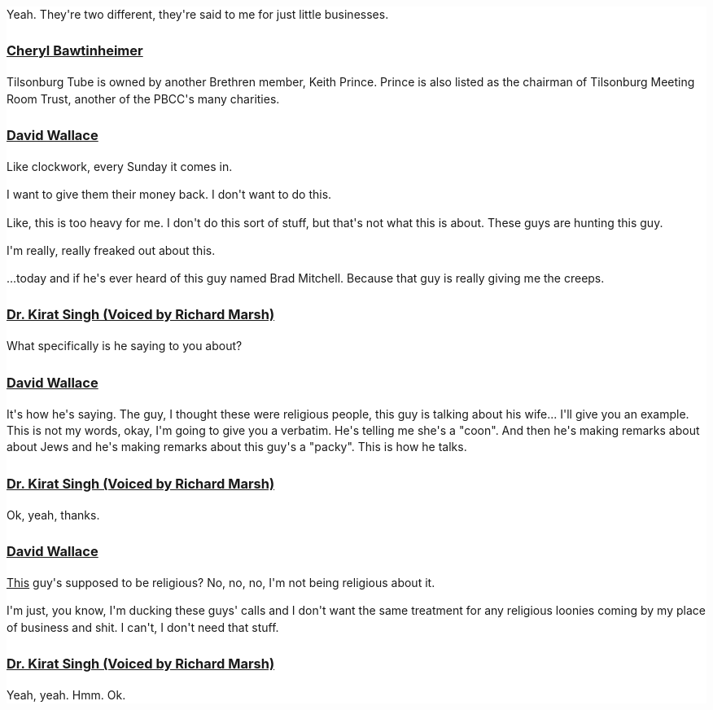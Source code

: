 Yeah. They're two different, they're said to me for just little businesses.

### [**Cheryl Bawtinheimer**](https://www.youtube.com/watch?v=jODDGSPVGh4&t=5756s)

Tilsonburg Tube is owned by another Brethren member, Keith Prince. Prince is also listed as the chairman of Tilsonburg Meeting Room Trust, another of the PBCC's many charities.

### [**David Wallace**](https://www.youtube.com/watch?v=jODDGSPVGh4&t=5765s)

Like clockwork, every Sunday it comes in.

I want to give them their money back. I don't want to do this.

Like, this is too heavy for me. I don't do this sort of stuff, but that's not what this is about. These guys are hunting this guy.

I'm really, really freaked out about this.

...today and if he's ever heard of this guy named Brad Mitchell. Because that guy is really giving me the creeps.

### [**Dr. Kirat Singh (Voiced by Richard Marsh)**](https://www.youtube.com/watch?v=jODDGSPVGh4&t=5800s)

What specifically is he saying to you about?

### [**David Wallace**](https://www.youtube.com/watch?v=jODDGSPVGh4&t=5802s)

It's how he's saying. The guy, I thought these were religious people, this guy is talking about his wife... I'll give you an example. This is not my words, okay, I'm going to give you a verbatim. He's telling me she's a "coon". And then he's making remarks about about Jews and he's making remarks about this guy's a "packy". This is how he talks.

### [**Dr. Kirat Singh (Voiced by Richard Marsh)**](https://www.youtube.com/watch?v=jODDGSPVGh4&t=5821s)

Ok, yeah, thanks.

### [**David Wallace**](https://www.youtube.com/watch?v=jODDGSPVGh4&t=5822s)

[This](https://www.youtube.com/watch?v=jODDGSPVGh4&t=5842s) guy's supposed to be religious? No, no, no, I'm not being religious about it.

I'm just, you know, I'm ducking these guys' calls and I don't want the same treatment for any religious loonies coming by my place of business and shit. I can't, I don't need that stuff.

### [**Dr. Kirat Singh (Voiced by Richard Marsh)**](https://www.youtube.com/watch?v=jODDGSPVGh4&t=5860s)

Yeah, yeah. Hmm. Ok.
